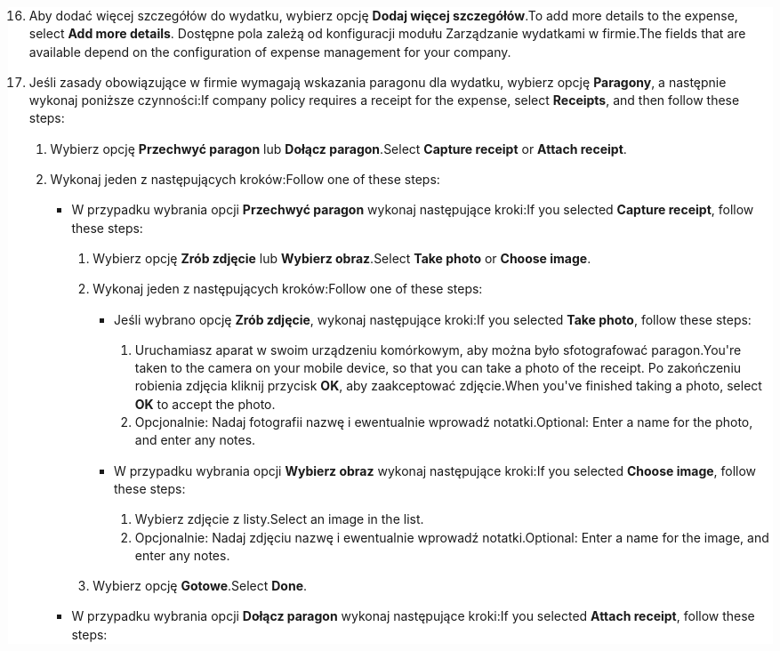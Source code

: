 16. <span data-ttu-id="3026f-241">Aby dodać więcej szczegółów do wydatku, wybierz opcję **Dodaj więcej szczegółów**.</span><span class="sxs-lookup"><span data-stu-id="3026f-241">To add more details to the expense, select **Add more details**.</span></span> <span data-ttu-id="3026f-242">Dostępne pola zależą od konfiguracji modułu Zarządzanie wydatkami w firmie.</span><span class="sxs-lookup"><span data-stu-id="3026f-242">The fields that are available depend on the configuration of expense management for your company.</span></span>
17. <span data-ttu-id="3026f-243">Jeśli zasady obowiązujące w firmie wymagają wskazania paragonu dla wydatku, wybierz opcję **Paragony**, a następnie wykonaj poniższe czynności:</span><span class="sxs-lookup"><span data-stu-id="3026f-243">If company policy requires a receipt for the expense, select **Receipts**, and then follow these steps:</span></span>

    1. <span data-ttu-id="3026f-244">Wybierz opcję **Przechwyć paragon** lub **Dołącz paragon**.</span><span class="sxs-lookup"><span data-stu-id="3026f-244">Select **Capture receipt** or **Attach receipt**.</span></span>
    2. <span data-ttu-id="3026f-245">Wykonaj jeden z następujących kroków:</span><span class="sxs-lookup"><span data-stu-id="3026f-245">Follow one of these steps:</span></span>

        - <span data-ttu-id="3026f-246">W przypadku wybrania opcji **Przechwyć paragon** wykonaj następujące kroki:</span><span class="sxs-lookup"><span data-stu-id="3026f-246">If you selected **Capture receipt**, follow these steps:</span></span>

            1. <span data-ttu-id="3026f-247">Wybierz opcję **Zrób zdjęcie** lub **Wybierz obraz**.</span><span class="sxs-lookup"><span data-stu-id="3026f-247">Select **Take photo** or **Choose image**.</span></span>
            2. <span data-ttu-id="3026f-248">Wykonaj jeden z następujących kroków:</span><span class="sxs-lookup"><span data-stu-id="3026f-248">Follow one of these steps:</span></span>

                - <span data-ttu-id="3026f-249">Jeśli wybrano opcję **Zrób zdjęcie**, wykonaj następujące kroki:</span><span class="sxs-lookup"><span data-stu-id="3026f-249">If you selected **Take photo**, follow these steps:</span></span>

                    1. <span data-ttu-id="3026f-250">Uruchamiasz aparat w swoim urządzeniu komórkowym, aby można było sfotografować paragon.</span><span class="sxs-lookup"><span data-stu-id="3026f-250">You're taken to the camera on your mobile device, so that you can take a photo of the receipt.</span></span> <span data-ttu-id="3026f-251">Po zakończeniu robienia zdjęcia kliknij przycisk **OK**, aby zaakceptować zdjęcie.</span><span class="sxs-lookup"><span data-stu-id="3026f-251">When you've finished taking a photo, select **OK** to accept the photo.</span></span>
                    2. <span data-ttu-id="3026f-252">Opcjonalnie: Nadaj fotografii nazwę i ewentualnie wprowadź notatki.</span><span class="sxs-lookup"><span data-stu-id="3026f-252">Optional: Enter a name for the photo, and enter any notes.</span></span>

                - <span data-ttu-id="3026f-253">W przypadku wybrania opcji **Wybierz obraz** wykonaj następujące kroki:</span><span class="sxs-lookup"><span data-stu-id="3026f-253">If you selected **Choose image**, follow these steps:</span></span>

                    1. <span data-ttu-id="3026f-254">Wybierz zdjęcie z listy.</span><span class="sxs-lookup"><span data-stu-id="3026f-254">Select an image in the list.</span></span>
                    2. <span data-ttu-id="3026f-255">Opcjonalnie: Nadaj zdjęciu nazwę i ewentualnie wprowadź notatki.</span><span class="sxs-lookup"><span data-stu-id="3026f-255">Optional: Enter a name for the image, and enter any notes.</span></span>

            3.  <span data-ttu-id="3026f-256">Wybierz opcję **Gotowe**.</span><span class="sxs-lookup"><span data-stu-id="3026f-256">Select **Done**.</span></span>

        - <span data-ttu-id="3026f-257">W przypadku wybrania opcji **Dołącz paragon** wykonaj następujące kroki:</span><span class="sxs-lookup"><span data-stu-id="3026f-257">If you selected **Attach receipt**, follow these steps:</span></span>
